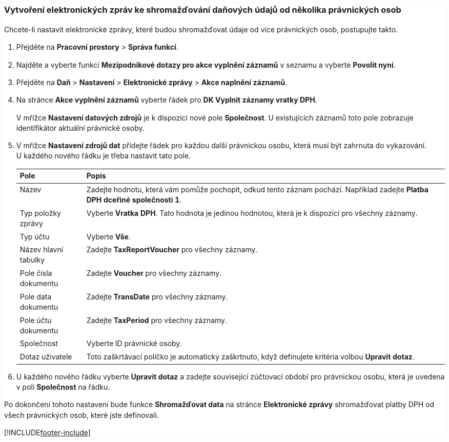 ### <a name="set-up-electronic-messages-to-collect-tax-data-from-several-legal-entities"></a>Vytvoření elektronických zpráv ke shromažďování daňových údajů od několika právnických osob

Chcete-li nastavit elektronické zprávy, které budou shromažďovat údaje od více právnických osob, postupujte takto.

1. Přejděte na **Pracovní prostory** > **Správa funkcí**.
2. Najděte a vyberte funkci **Mezipodnikové dotazy pro akce vyplnění záznamů** v seznamu a vyberte **Povolit nyní**.
3. Přejděte na **Daň** > **Nastavení** > **Elektronické zprávy** > **Akce naplnění záznamů**.
4. Na stránce **Akce vyplnění záznamů** vyberte řádek pro **DK Vyplnit záznamy vratky DPH**.

   V mřížce **Nastavení datových zdrojů** je k dispozici nové pole **Společnost**. U existujících záznamů toto pole zobrazuje identifikátor aktuální právnické osoby.

5. V mřížce **Nastavení zdrojů dat** přidejte řádek pro každou další právnickou osobu, která musí být zahrnuta do vykazování. U každého nového řádku je třeba nastavit tato pole.

    | Pole                  | Popis                                                                                                                   |
    |------------------------|-------------------------------------------------------------------------------------------------------------------------------|
    | Název                   | Zadejte hodnotu, která vám pomůže pochopit, odkud tento záznam pochází. Například zadejte **Platba DPH dceřiné společnosti 1**. |
    | Typ položky zprávy      | Vyberte **Vratka DPH**. Tato hodnota je jedinou hodnotou, která je k dispozici pro všechny záznamy.                                    |
    | Typ účtu           | Vyberte **Vše**.                                                                                                               |
    | Název hlavní tabulky      | Zadejte **TaxReportVoucher** pro všechny záznamy.                                                                             |
    | Pole čísla dokumentu  | Zadejte **Voucher** pro všechny záznamy.                                                                                      |
    | Pole data dokumentu    | Zadejte **TransDate** pro všechny záznamy.                                                                                    |
    | Pole účtu dokumentu | Zadejte **TaxPeriod** pro všechny záznamy.                                                                                    |
    | Společnost                | Vyberte ID právnické osoby.                                                                                            |
    | Dotaz uživatele             | Toto zaškrtávací políčko je automaticky zaškrtnuto, když definujete kritéria volbou **Upravit dotaz**.                                 |

6. U každého nového řádku vyberte **Upravit dotaz** a zadejte související zúčtovací období pro právnickou osobu, která je uvedena v poli **Společnost** na řádku.

Po dokončení tohoto nastavení bude funkce **Shromažďovat data** na stránce **Elektronické zprávy** shromažďovat platby DPH od všech právnických osob, které jste definovali.


[!INCLUDE[footer-include](../../includes/footer-banner.md)]
